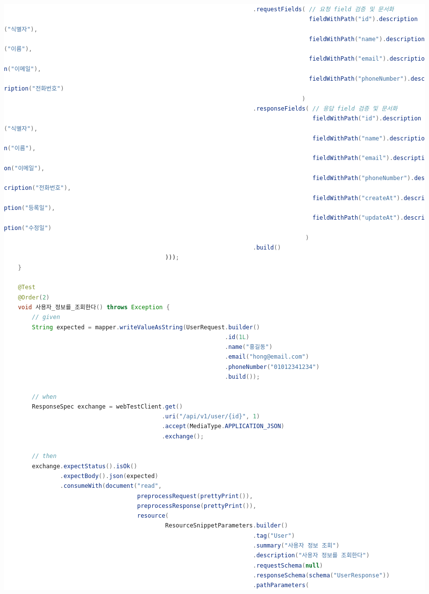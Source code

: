 ```java
                                                                       .requestFields( // 요청 field 검증 및 문서화
                                                                                       fieldWithPath("id").description("식별자"),
                                                                                       fieldWithPath("name").description("이름"),
                                                                                       fieldWithPath("email").description("이메일"),
                                                                                       fieldWithPath("phoneNumber").description("전화번호")
                                                                                     )
                                                                       .responseFields( // 응답 field 검증 및 문서화
                                                                                        fieldWithPath("id").description("식별자"),
                                                                                        fieldWithPath("name").description("이름"),
                                                                                        fieldWithPath("email").description("이메일"),
                                                                                        fieldWithPath("phoneNumber").description("전화번호"),
                                                                                        fieldWithPath("createAt").description("등록일"),
                                                                                        fieldWithPath("updateAt").description("수정일")
                                                                                      )
                                                                       .build()
                                              )));
    }

    @Test
    @Order(2)
    void 사용자_정보를_조회한다() throws Exception {
        // given
        String expected = mapper.writeValueAsString(UserRequest.builder()
                                                               .id(1L)
                                                               .name("홍길동")
                                                               .email("hong@email.com")
                                                               .phoneNumber("01012341234")
                                                               .build());

        // when
        ResponseSpec exchange = webTestClient.get()
                                             .uri("/api/v1/user/{id}", 1)
                                             .accept(MediaType.APPLICATION_JSON)
                                             .exchange();

        // then
        exchange.expectStatus().isOk()
                .expectBody().json(expected)
                .consumeWith(document("read",
                                      preprocessRequest(prettyPrint()),
                                      preprocessResponse(prettyPrint()),
                                      resource(
                                              ResourceSnippetParameters.builder()
                                                                       .tag("User")
                                                                       .summary("사용자 정보 조회")
                                                                       .description("사용자 정보를 조회한다")
                                                                       .requestSchema(null)
                                                                       .responseSchema(schema("UserResponse"))
                                                                       .pathParameters(
```